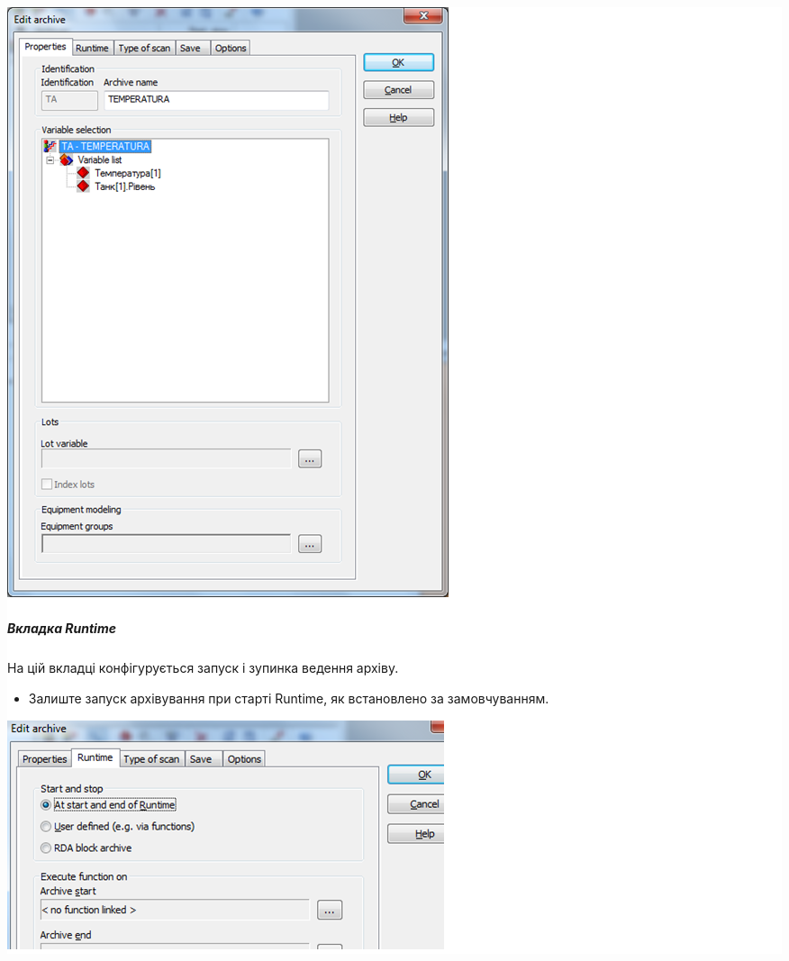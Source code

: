 ![img](media6/2.png)

##### Вкладка *Runtime*

На цій вкладці конфігурується запуск і зупинка  ведення архіву. 

- Залиште запуск архівування при старті Runtime, як  встановлено за замовчуванням.

![img](media6/3.png)
